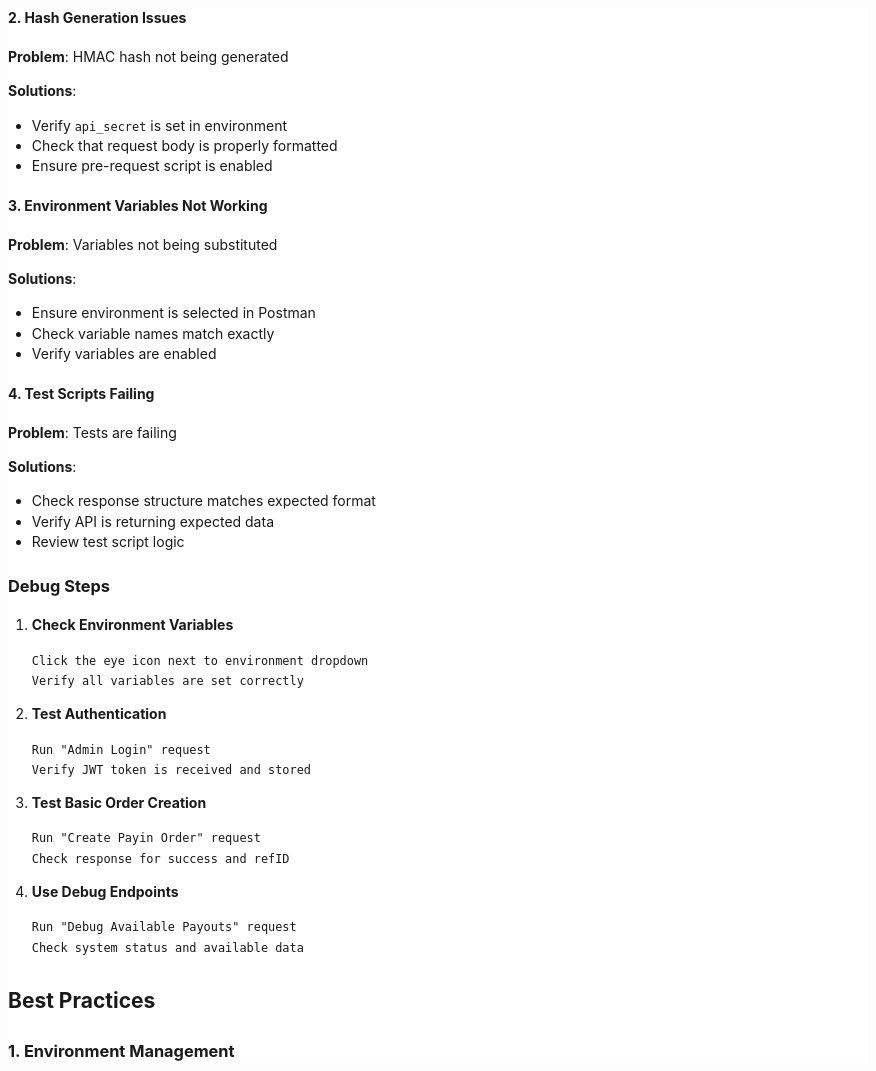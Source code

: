 #### 2. Hash Generation Issues

**Problem**: HMAC hash not being generated

**Solutions**:
- Verify `api_secret` is set in environment
- Check that request body is properly formatted
- Ensure pre-request script is enabled

#### 3. Environment Variables Not Working

**Problem**: Variables not being substituted

**Solutions**:
- Ensure environment is selected in Postman
- Check variable names match exactly
- Verify variables are enabled

#### 4. Test Scripts Failing

**Problem**: Tests are failing

**Solutions**:
- Check response structure matches expected format
- Verify API is returning expected data
- Review test script logic

### Debug Steps

1. **Check Environment Variables**
   ```
   Click the eye icon next to environment dropdown
   Verify all variables are set correctly
   ```

2. **Test Authentication**
   ```
   Run "Admin Login" request
   Verify JWT token is received and stored
   ```

3. **Test Basic Order Creation**
   ```
   Run "Create Payin Order" request
   Check response for success and refID
   ```

4. **Use Debug Endpoints**
   ```
   Run "Debug Available Payouts" request
   Check system status and available data
   ```

## Best Practices

### 1. Environment Management
